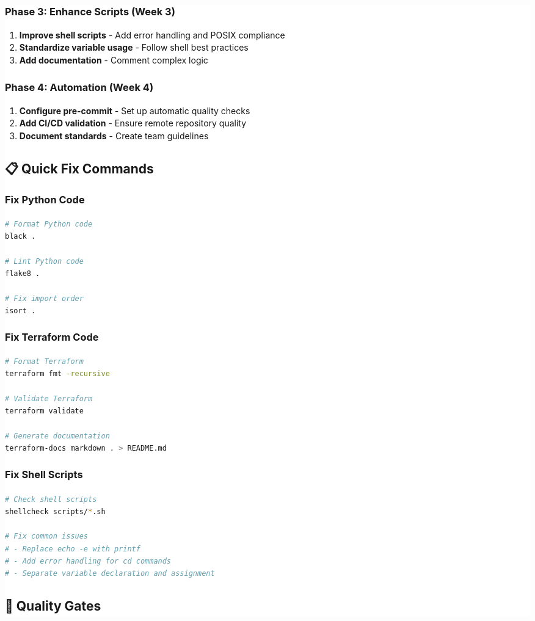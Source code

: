 ### **Phase 3: Enhance Scripts (Week 3)**

1. **Improve shell scripts** - Add error handling and POSIX compliance
2. **Standardize variable usage** - Follow shell best practices
3. **Add documentation** - Comment complex logic

### **Phase 4: Automation (Week 4)**

1. **Configure pre-commit** - Set up automatic quality checks
2. **Add CI/CD validation** - Ensure remote repository quality
3. **Document standards** - Create team guidelines

## 📋 **Quick Fix Commands**

### **Fix Python Code**

```bash
# Format Python code
black .

# Lint Python code
flake8 .

# Fix import order
isort .
```

### **Fix Terraform Code**

```bash
# Format Terraform
terraform fmt -recursive

# Validate Terraform
terraform validate

# Generate documentation
terraform-docs markdown . > README.md
```

### **Fix Shell Scripts**

```bash
# Check shell scripts
shellcheck scripts/*.sh

# Fix common issues
# - Replace echo -e with printf
# - Add error handling for cd commands
# - Separate variable declaration and assignment
```

## 🎯 **Quality Gates**
